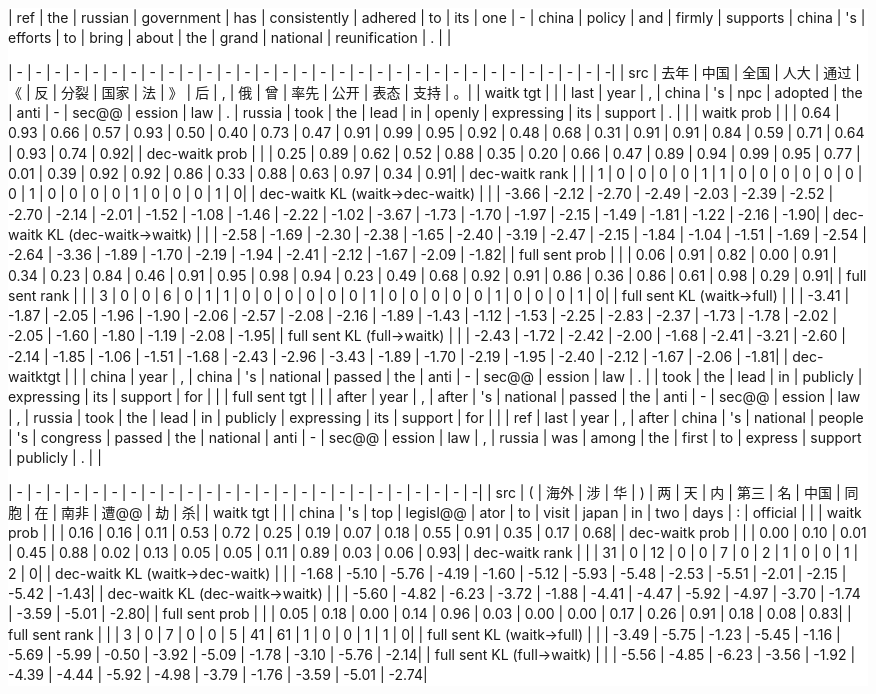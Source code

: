 | ref | the | russian | government | has | consistently | adhered | to | its | one | - | china | policy | and | firmly | supports | china | \'s | efforts | to | bring | about | the | grand | national | reunification | . | </s>|


|  -  | - | - | - | - | - | - | - | - | - | - | - | - | - | - | - | - | - | - | - | - | - | - | - | - | - | - | - | - | - | - | -|
| src | 去年 | 中国 | 全国 | 人大 | 通过 | 《 | 反 | 分裂 | 国家 | 法 | 》 | 后 | , | 俄 | 曾 | 率先 | 公开 | 表态 | 支持 | 。|
| waitk tgt |  |  | last | year | , | china | \'s | npc | adopted | the | anti | - | sec@@ | ession | law | . | russia | took | the | lead | in | openly | expressing | its | support | . | </s>|
| waitk prob |  |  | 0.64 | 0.93 | 0.66 | 0.57 | 0.93 | 0.50 | 0.40 | 0.73 | 0.47 | 0.91 | 0.99 | 0.95 | 0.92 | 0.48 | 0.68 | 0.31 | 0.91 | 0.91 | 0.84 | 0.59 | 0.71 | 0.64 | 0.93 | 0.74 | 0.92|
| dec-waitk prob |  |  | 0.25 | 0.89 | 0.62 | 0.52 | 0.88 | 0.35 | 0.20 | 0.66 | 0.47 | 0.89 | 0.94 | 0.99 | 0.95 | 0.77 | 0.01 | 0.39 | 0.92 | 0.92 | 0.86 | 0.33 | 0.88 | 0.63 | 0.97 | 0.34 | 0.91|
| dec-waitk rank |  |  | 1 | 0 | 0 | 0 | 0 | 1 | 1 | 0 | 0 | 0 | 0 | 0 | 0 | 0 | 1 | 0 | 0 | 0 | 0 | 1 | 0 | 0 | 0 | 1 | 0|
| dec-waitk KL (waitk->dec-waitk) |  |  | -3.66 | -2.12 | -2.70 | -2.49 | -2.03 | -2.39 | -2.52 | -2.70 | -2.14 | -2.01 | -1.52 | -1.08 | -1.46 | -2.22 | -1.02 | -3.67 | -1.73 | -1.70 | -1.97 | -2.15 | -1.49 | -1.81 | -1.22 | -2.16 | -1.90|
| dec-waitk KL (dec-waitk->waitk) |  |  | -2.58 | -1.69 | -2.30 | -2.38 | -1.65 | -2.40 | -3.19 | -2.47 | -2.15 | -1.84 | -1.04 | -1.51 | -1.69 | -2.54 | -2.64 | -3.36 | -1.89 | -1.70 | -2.19 | -1.94 | -2.41 | -2.12 | -1.67 | -2.09 | -1.82|
| full sent prob |  |  | 0.06 | 0.91 | 0.82 | 0.00 | 0.91 | 0.34 | 0.23 | 0.84 | 0.46 | 0.91 | 0.95 | 0.98 | 0.94 | 0.23 | 0.49 | 0.68 | 0.92 | 0.91 | 0.86 | 0.36 | 0.86 | 0.61 | 0.98 | 0.29 | 0.91|
| full sent rank |  |  | 3 | 0 | 0 | 6 | 0 | 1 | 1 | 0 | 0 | 0 | 0 | 0 | 0 | 1 | 0 | 0 | 0 | 0 | 0 | 1 | 0 | 0 | 0 | 1 | 0|
| full sent KL (waitk->full) |  |  | -3.41 | -1.87 | -2.05 | -1.96 | -1.90 | -2.06 | -2.57 | -2.08 | -2.16 | -1.89 | -1.43 | -1.12 | -1.53 | -2.25 | -2.83 | -2.37 | -1.73 | -1.78 | -2.02 | -2.05 | -1.60 | -1.80 | -1.19 | -2.08 | -1.95|
| full sent KL (full->waitk) |  |  | -2.43 | -1.72 | -2.42 | -2.00 | -1.68 | -2.41 | -3.21 | -2.60 | -2.14 | -1.85 | -1.06 | -1.51 | -1.68 | -2.43 | -2.96 | -3.43 | -1.89 | -1.70 | -2.19 | -1.95 | -2.40 | -2.12 | -1.67 | -2.06 | -1.81|
| dec-waitktgt |  |  | china | year | , | china | \'s | national | passed | the | anti | - | sec@@ | ession | law | . | </s> | took | the | lead | in | publicly | expressing | its | support | for | </s>|
| full sent tgt |  |  | after | year | , | after | \'s | national | passed | the | anti | - | sec@@ | ession | law | , | russia | took | the | lead | in | publicly | expressing | its | support | for | </s>|
| ref | last | year | , | after | china | \'s | national | people | \'s | congress | passed | the | national | anti | - | sec@@ | ession | law | , | russia | was | among | the | first | to | express | support | publicly | . | </s>|


|  -  | - | - | - | - | - | - | - | - | - | - | - | - | - | - | - | - | - | - | - | - | - | - | - | -|
| src | ( | 海外 | 涉 | 华 | ) | 两 | 天 | 内 | 第三 | 名 | 中国 | 同胞 | 在 | 南非 | 遭@@ | 劫 | 杀|
| waitk tgt |  |  | china | \'s | top | legisl@@ | ator | to | visit | japan | in | two | days | : | official | </s>|
| waitk prob |  |  | 0.16 | 0.16 | 0.11 | 0.53 | 0.72 | 0.25 | 0.19 | 0.07 | 0.18 | 0.55 | 0.91 | 0.35 | 0.17 | 0.68|
| dec-waitk prob |  |  | 0.00 | 0.10 | 0.01 | 0.45 | 0.88 | 0.02 | 0.13 | 0.05 | 0.05 | 0.11 | 0.89 | 0.03 | 0.06 | 0.93|
| dec-waitk rank |  |  | 31 | 0 | 12 | 0 | 0 | 7 | 0 | 2 | 1 | 0 | 0 | 1 | 2 | 0|
| dec-waitk KL (waitk->dec-waitk) |  |  | -1.68 | -5.10 | -5.76 | -4.19 | -1.60 | -5.12 | -5.93 | -5.48 | -2.53 | -5.51 | -2.01 | -2.15 | -5.42 | -1.43|
| dec-waitk KL (dec-waitk->waitk) |  |  | -5.60 | -4.82 | -6.23 | -3.72 | -1.88 | -4.41 | -4.47 | -5.92 | -4.97 | -3.70 | -1.74 | -3.59 | -5.01 | -2.80|
| full sent prob |  |  | 0.05 | 0.18 | 0.00 | 0.14 | 0.96 | 0.03 | 0.00 | 0.00 | 0.17 | 0.26 | 0.91 | 0.18 | 0.08 | 0.83|
| full sent rank |  |  | 3 | 0 | 7 | 0 | 0 | 5 | 41 | 61 | 1 | 0 | 0 | 1 | 1 | 0|
| full sent KL (waitk->full) |  |  | -3.49 | -5.75 | -1.23 | -5.45 | -1.16 | -5.69 | -5.99 | -0.50 | -3.92 | -5.09 | -1.78 | -3.10 | -5.76 | -2.14|
| full sent KL (full->waitk) |  |  | -5.56 | -4.85 | -6.23 | -3.56 | -1.92 | -4.39 | -4.44 | -5.92 | -4.98 | -3.79 | -1.76 | -3.59 | -5.01 | -2.74|

